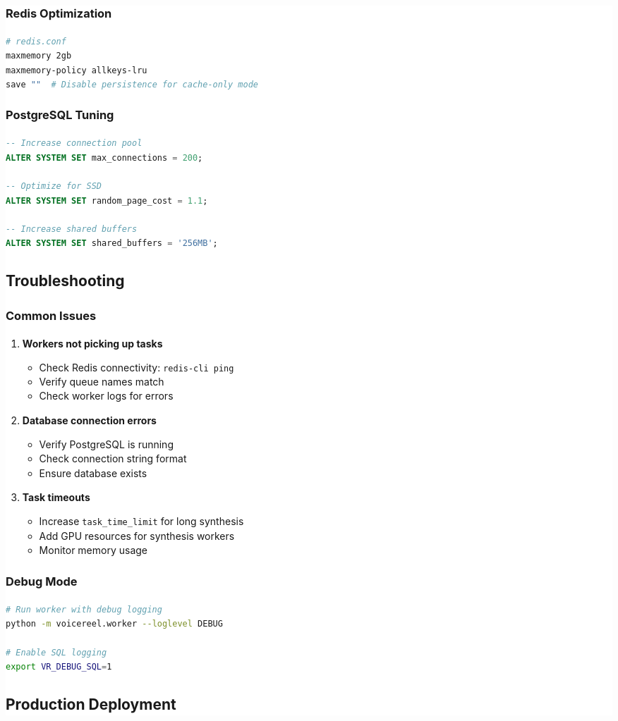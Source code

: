 
### Redis Optimization

```bash
# redis.conf
maxmemory 2gb
maxmemory-policy allkeys-lru
save ""  # Disable persistence for cache-only mode
```

### PostgreSQL Tuning

```sql
-- Increase connection pool
ALTER SYSTEM SET max_connections = 200;

-- Optimize for SSD
ALTER SYSTEM SET random_page_cost = 1.1;

-- Increase shared buffers
ALTER SYSTEM SET shared_buffers = '256MB';
```

## Troubleshooting

### Common Issues

1. **Workers not picking up tasks**
   - Check Redis connectivity: `redis-cli ping`
   - Verify queue names match
   - Check worker logs for errors

2. **Database connection errors**
   - Verify PostgreSQL is running
   - Check connection string format
   - Ensure database exists

3. **Task timeouts**
   - Increase `task_time_limit` for long synthesis
   - Add GPU resources for synthesis workers
   - Monitor memory usage

### Debug Mode

```bash
# Run worker with debug logging
python -m voicereel.worker --loglevel DEBUG

# Enable SQL logging
export VR_DEBUG_SQL=1
```

## Production Deployment
